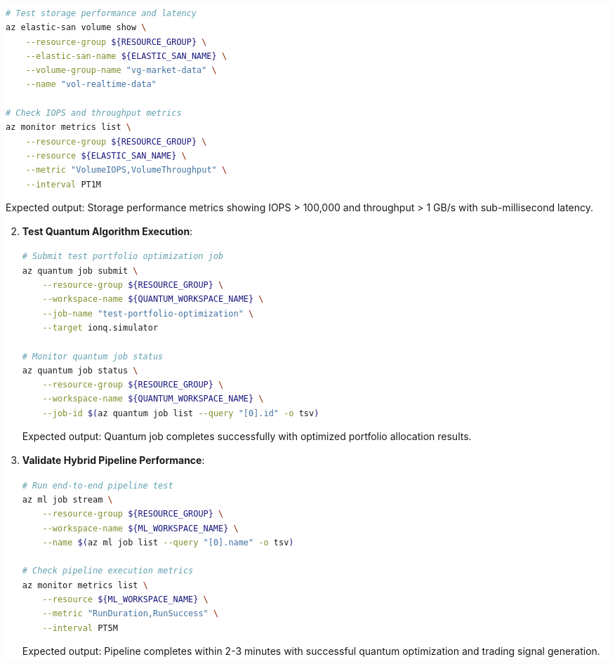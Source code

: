    ```bash
   # Test storage performance and latency
   az elastic-san volume show \
       --resource-group ${RESOURCE_GROUP} \
       --elastic-san-name ${ELASTIC_SAN_NAME} \
       --volume-group-name "vg-market-data" \
       --name "vol-realtime-data"
   
   # Check IOPS and throughput metrics
   az monitor metrics list \
       --resource-group ${RESOURCE_GROUP} \
       --resource ${ELASTIC_SAN_NAME} \
       --metric "VolumeIOPS,VolumeThroughput" \
       --interval PT1M
   ```

   Expected output: Storage performance metrics showing IOPS > 100,000 and throughput > 1 GB/s with sub-millisecond latency.

2. **Test Quantum Algorithm Execution**:

   ```bash
   # Submit test portfolio optimization job
   az quantum job submit \
       --resource-group ${RESOURCE_GROUP} \
       --workspace-name ${QUANTUM_WORKSPACE_NAME} \
       --job-name "test-portfolio-optimization" \
       --target ionq.simulator
   
   # Monitor quantum job status
   az quantum job status \
       --resource-group ${RESOURCE_GROUP} \
       --workspace-name ${QUANTUM_WORKSPACE_NAME} \
       --job-id $(az quantum job list --query "[0].id" -o tsv)
   ```

   Expected output: Quantum job completes successfully with optimized portfolio allocation results.

3. **Validate Hybrid Pipeline Performance**:

   ```bash
   # Run end-to-end pipeline test
   az ml job stream \
       --resource-group ${RESOURCE_GROUP} \
       --workspace-name ${ML_WORKSPACE_NAME} \
       --name $(az ml job list --query "[0].name" -o tsv)
   
   # Check pipeline execution metrics
   az monitor metrics list \
       --resource ${ML_WORKSPACE_NAME} \
       --metric "RunDuration,RunSuccess" \
       --interval PT5M
   ```

   Expected output: Pipeline completes within 2-3 minutes with successful quantum optimization and trading signal generation.

